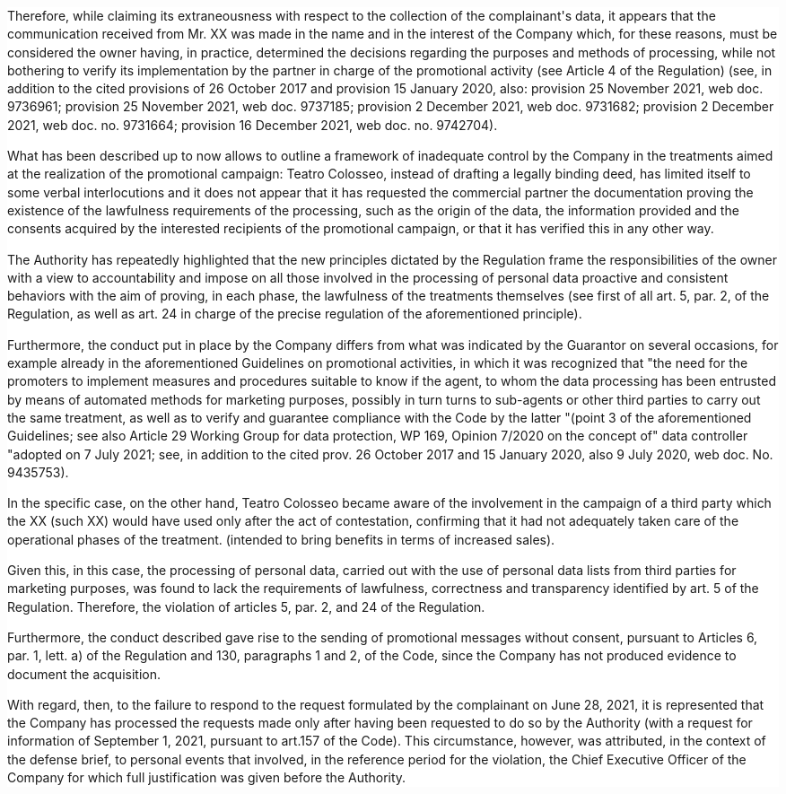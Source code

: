 Therefore, while claiming its extraneousness with respect to the collection of the complainant's data, it appears that the communication received from Mr. XX was made in the name and in the interest of the Company which, for these reasons, must be considered the owner having, in practice, determined the decisions regarding the purposes and methods of processing, while not bothering to verify its implementation by the partner in charge of the promotional activity (see Article 4 of the Regulation) (see, in addition to the cited provisions of 26 October 2017 and provision 15 January 2020, also: provision 25 November 2021, web doc. 9736961; provision 25 November 2021, web doc. 9737185; provision 2 December 2021, web doc. 9731682; provision 2 December 2021, web doc. no. 9731664; provision 16 December 2021, web doc. no. 9742704).

What has been described up to now allows to outline a framework of inadequate control by the Company in the treatments aimed at the realization of the promotional campaign: Teatro Colosseo, instead of drafting a legally binding deed, has limited itself to some verbal interlocutions and it does not appear that it has requested the commercial partner the documentation proving the existence of the lawfulness requirements of the processing, such as the origin of the data, the information provided and the consents acquired by the interested recipients of the promotional campaign, or that it has verified this in any other way.

The Authority has repeatedly highlighted that the new principles dictated by the Regulation frame the responsibilities of the owner with a view to accountability and impose on all those involved in the processing of personal data proactive and consistent behaviors with the aim of proving, in each phase, the lawfulness of the treatments themselves (see first of all art. 5, par. 2, of the Regulation, as well as art. 24 in charge of the precise regulation of the aforementioned principle).

Furthermore, the conduct put in place by the Company differs from what was indicated by the Guarantor on several occasions, for example already in the aforementioned Guidelines on promotional activities, in which it was recognized that "the need for the promoters to implement measures and procedures suitable to know if the agent, to whom the data processing has been entrusted by means of automated methods for marketing purposes, possibly in turn turns to sub-agents or other third parties to carry out the same treatment, as well as to verify and guarantee compliance with the Code by the latter "(point 3 of the aforementioned Guidelines; see also Article 29 Working Group for data protection, WP 169, Opinion 7/2020 on the concept of" data controller "adopted on 7 July 2021; see, in addition to the cited prov. 26 October 2017 and 15 January 2020, also 9 July 2020, web doc. No. 9435753).

In the specific case, on the other hand, Teatro Colosseo became aware of the involvement in the campaign of a third party which the XX (such XX) would have used only after the act of contestation, confirming that it had not adequately taken care of the operational phases of the treatment. (intended to bring benefits in terms of increased sales).

Given this, in this case, the processing of personal data, carried out with the use of personal data lists from third parties for marketing purposes, was found to lack the requirements of lawfulness, correctness and transparency identified by art. 5 of the Regulation. Therefore, the violation of articles 5, par. 2, and 24 of the Regulation.

Furthermore, the conduct described gave rise to the sending of promotional messages without consent, pursuant to Articles 6, par. 1, lett. a) of the Regulation and 130, paragraphs 1 and 2, of the Code, since the Company has not produced evidence to document the acquisition.

With regard, then, to the failure to respond to the request formulated by the complainant on June 28, 2021, it is represented that the Company has processed the requests made only after having been requested to do so by the Authority (with a request for information of September 1, 2021, pursuant to art.157 of the Code). This circumstance, however, was attributed, in the context of the defense brief, to personal events that involved, in the reference period for the violation, the Chief Executive Officer of the Company for which full justification was given before the Authority.
